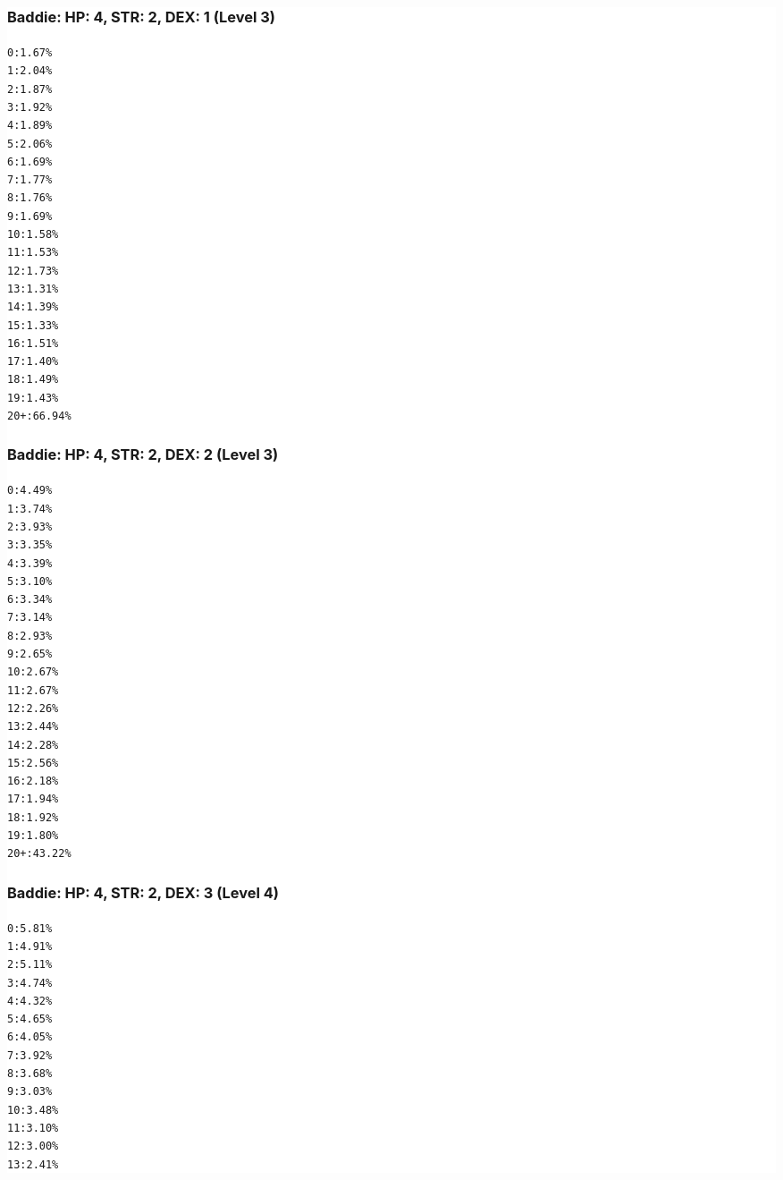 
### Baddie: HP: 4, STR: 2, DEX: 1 (Level 3)

    0:1.67%
    1:2.04%
    2:1.87%
    3:1.92%
    4:1.89%
    5:2.06%
    6:1.69%
    7:1.77%
    8:1.76%
    9:1.69%
    10:1.58%
    11:1.53%
    12:1.73%
    13:1.31%
    14:1.39%
    15:1.33%
    16:1.51%
    17:1.40%
    18:1.49%
    19:1.43%
    20+:66.94%
### Baddie: HP: 4, STR: 2, DEX: 2 (Level 3)

    0:4.49%
    1:3.74%
    2:3.93%
    3:3.35%
    4:3.39%
    5:3.10%
    6:3.34%
    7:3.14%
    8:2.93%
    9:2.65%
    10:2.67%
    11:2.67%
    12:2.26%
    13:2.44%
    14:2.28%
    15:2.56%
    16:2.18%
    17:1.94%
    18:1.92%
    19:1.80%
    20+:43.22%
### Baddie: HP: 4, STR: 2, DEX: 3 (Level 4)

    0:5.81%
    1:4.91%
    2:5.11%
    3:4.74%
    4:4.32%
    5:4.65%
    6:4.05%
    7:3.92%
    8:3.68%
    9:3.03%
    10:3.48%
    11:3.10%
    12:3.00%
    13:2.41%